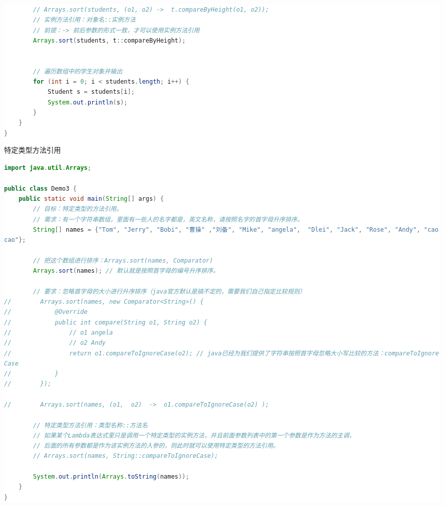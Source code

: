 ```java
        // Arrays.sort(students, (o1, o2) ->  t.compareByHeight(o1, o2));
        // 实例方法引用：对象名::实例方法
        // 前提：-> 前后参数的形式一致，才可以使用实例方法引用
        Arrays.sort(students, t::compareByHeight);
        
        
        // 遍历数组中的学生对象并输出
        for (int i = 0; i < students.length; i++) {
            Student s = students[i];
            System.out.println(s);
        }
    }
}

```



特定类型方法引用

```java
import java.util.Arrays;

public class Demo3 {
    public static void main(String[] args) {
        // 目标：特定类型的方法引用。
        // 需求：有一个字符串数组，里面有一些人的名字都是，英文名称，请按照名字的首字母升序排序。
        String[] names = {"Tom", "Jerry", "Bobi", "曹操" ,"刘备", "Mike", "angela",  "Dlei", "Jack", "Rose", "Andy", "caocao"};

        // 把这个数组进行排序：Arrays.sort(names, Comparator)
        Arrays.sort(names); // 默认就是按照首字母的编号升序排序。

        // 要求：忽略首字母的大小进行升序排序（java官方默认是搞不定的，需要我们自己指定比较规则）
//        Arrays.sort(names, new Comparator<String>() {
//            @Override
//            public int compare(String o1, String o2) {
//                // o1 angela
//                // o2 Andy
//                return o1.compareToIgnoreCase(o2); // java已经为我们提供了字符串按照首字母忽略大小写比较的方法：compareToIgnoreCase
//            }
//        });

//        Arrays.sort(names, (o1,  o2)  ->  o1.compareToIgnoreCase(o2) );

        // 特定类型方法引用：类型名称::方法名
        // 如果某个Lambda表达式里只是调用一个特定类型的实例方法，并且前面参数列表中的第一个参数是作为方法的主调，
        // 后面的所有参数都是作为该实例方法的入参的，则此时就可以使用特定类型的方法引用。
        // Arrays.sort(names, String::compareToIgnoreCase);

        System.out.println(Arrays.toString(names));
    }
}

```
